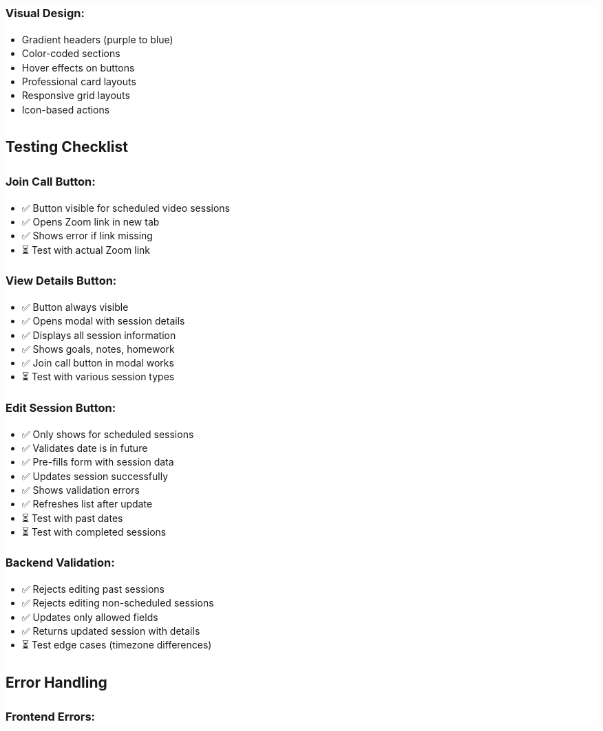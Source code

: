 ### Visual Design:

- Gradient headers (purple to blue)
- Color-coded sections
- Hover effects on buttons
- Professional card layouts
- Responsive grid layouts
- Icon-based actions

## Testing Checklist

### Join Call Button:

- ✅ Button visible for scheduled video sessions
- ✅ Opens Zoom link in new tab
- ✅ Shows error if link missing
- ⏳ Test with actual Zoom link

### View Details Button:

- ✅ Button always visible
- ✅ Opens modal with session details
- ✅ Displays all session information
- ✅ Shows goals, notes, homework
- ✅ Join call button in modal works
- ⏳ Test with various session types

### Edit Session Button:

- ✅ Only shows for scheduled sessions
- ✅ Validates date is in future
- ✅ Pre-fills form with session data
- ✅ Updates session successfully
- ✅ Shows validation errors
- ✅ Refreshes list after update
- ⏳ Test with past dates
- ⏳ Test with completed sessions

### Backend Validation:

- ✅ Rejects editing past sessions
- ✅ Rejects editing non-scheduled sessions
- ✅ Updates only allowed fields
- ✅ Returns updated session with details
- ⏳ Test edge cases (timezone differences)

## Error Handling

### Frontend Errors:
